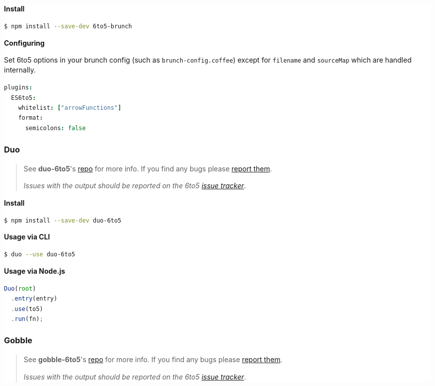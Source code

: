 **Install**

```sh
$ npm install --save-dev 6to5-brunch
```

**Configuring**

Set 6to5 options in your brunch config (such as `brunch-config.coffee`) except
for `filename` and `sourceMap` which are handled internally.

```coffee
plugins:
  ES6to5:
    whitelist: ["arrowFunctions"]
    format:
      semicolons: false
```

### Duo

<blockquote class="to5-callout to5-callout-info">
  <p>
    See <strong>duo-6to5</strong>'s
    <a href="https://github.com/6to5/duo-6to5">repo</a> for more info. If you
    find any bugs please
    <a href="https://github.com/6to5/duo-6to5/issues">report them</a>.
  </p>
  <p>
    <em>Issues with the output should be reported on the 6to5
    <a href="https://github.com/6to5/6to5/issues">issue tracker</a></em>.
  </p>
</blockquote>

**Install**

```sh
$ npm install --save-dev duo-6to5
```

**Usage via CLI**

```sh
$ duo --use duo-6to5
```

**Usage via Node.js**

```js
Duo(root)
  .entry(entry)
  .use(to5)
  .run(fn);
```

### Gobble

<blockquote class="to5-callout to5-callout-info">
  <p>
    See <strong>gobble-6to5</strong>'s
    <a href="https://github.com/6to5/gobble-6to5">repo</a> for more info. If you
    find any bugs please
    <a href="https://github.com/6to5/gobble-6to5/issues">report them</a>.
  </p>
  <p>
    <em>Issues with the output should be reported on the 6to5
    <a href="https://github.com/6to5/6to5/issues">issue tracker</a></em>.
  </p>
</blockquote>

